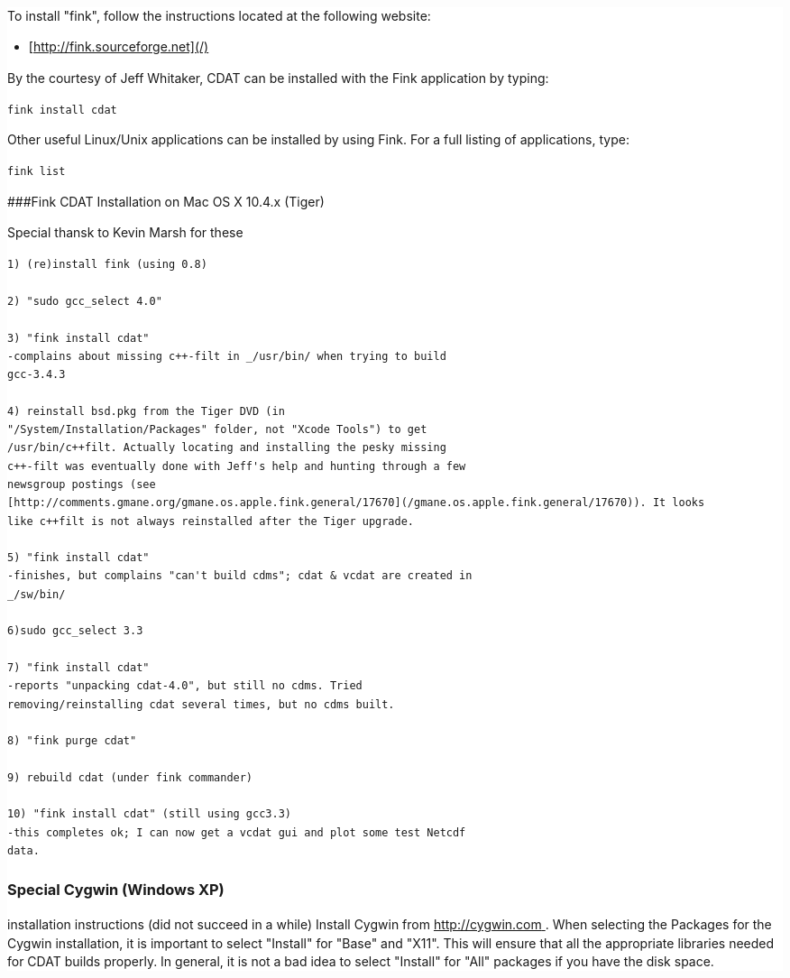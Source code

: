 To install "fink", follow the instructions located at the following website:

* [http://fink.sourceforge.net](/)

By the courtesy of Jeff Whitaker, CDAT can be installed with the Fink
application by typing:

    fink install cdat

Other useful Linux/Unix applications can be installed by using Fink. For a
full listing of applications, type:

    fink list

###Fink CDAT Installation on Mac OS X 10.4.x (Tiger)

Special thansk to Kevin Marsh for these

    
    1) (re)install fink (using 0.8)
    
    2) "sudo gcc_select 4.0"
    
    3) "fink install cdat"
    -complains about missing c++-filt in _/usr/bin/ when trying to build
    gcc-3.4.3
    
    4) reinstall bsd.pkg from the Tiger DVD (in
    "/System/Installation/Packages" folder, not "Xcode Tools") to get
    /usr/bin/c++filt. Actually locating and installing the pesky missing
    c++-filt was eventually done with Jeff's help and hunting through a few
    newsgroup postings (see
    [http://comments.gmane.org/gmane.os.apple.fink.general/17670](/gmane.os.apple.fink.general/17670)). It looks
    like c++filt is not always reinstalled after the Tiger upgrade.
    
    5) "fink install cdat"
    -finishes, but complains "can't build cdms"; cdat & vcdat are created in
    _/sw/bin/ 
    
    6)sudo gcc_select 3.3
    
    7) "fink install cdat"
    -reports "unpacking cdat-4.0", but still no cdms. Tried
    removing/reinstalling cdat several times, but no cdms built.
    
    8) "fink purge cdat"
    
    9) rebuild cdat (under fink commander)
    
    10) "fink install cdat" (still using gcc3.3) 
    -this completes ok; I can now get a vcdat gui and plot some test Netcdf
    data.
    
### Special Cygwin (Windows XP)
installation instructions (did not succeed in a while) Install Cygwin from [
http://cygwin.com ](/) . When selecting the Packages for the Cygwin
installation, it is important to select "Install" for "Base" and "X11". This
will ensure that all the appropriate libraries needed for CDAT builds
properly. In general, it is not a bad idea to select "Install" for "All"
packages if you have the disk space.

